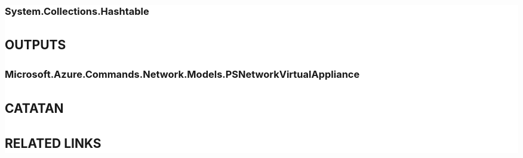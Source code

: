 ### System.Collections.Hashtable

## OUTPUTS

### Microsoft.Azure.Commands.Network.Models.PSNetworkVirtualAppliance

## CATATAN

## RELATED LINKS
